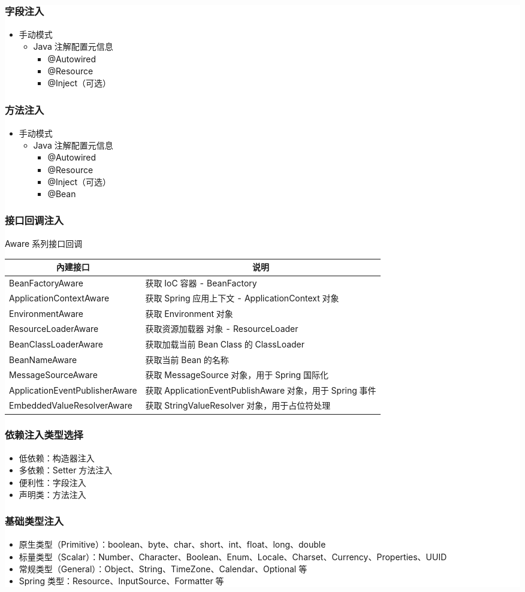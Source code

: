 ### 字段注入

- 手动模式
  - Java 注解配置元信息
    - @Autowired
    - @Resource
    - @Inject（可选）

### 方法注入

- 手动模式
  - Java 注解配置元信息
    - @Autowired
    - @Resource
    - @Inject（可选）
    - @Bean

### 接口回调注入

Aware 系列接口回调

| **內建接口**                   | **说明**                                                 |
| ------------------------------ | -------------------------------------------------------- |
| BeanFactoryAware               | 获取 IoC 容器 - BeanFactory                              |
| ApplicationContextAware        | 获取 Spring 应用上下文 - ApplicationContext 对象         |
| EnvironmentAware               | 获取 Environment 对象                                    |
| ResourceLoaderAware            | 获取资源加载器 对象 - ResourceLoader                     |
| BeanClassLoaderAware           | 获取加载当前 Bean Class 的 ClassLoader                   |
| BeanNameAware                  | 获取当前 Bean 的名称                                     |
| MessageSourceAware             | 获取 MessageSource 对象，用于 Spring 国际化              |
| ApplicationEventPublisherAware | 获取 ApplicationEventPublishAware 对象，用于 Spring 事件 |
| EmbeddedValueResolverAware     | 获取 StringValueResolver 对象，用于占位符处理            |

### 依赖注入类型选择

- 低依赖：构造器注入
- 多依赖：Setter 方法注入
- 便利性：字段注入
- 声明类：方法注入

### 基础类型注入

- 原生类型（Primitive）：boolean、byte、char、short、int、float、long、double
- 标量类型（Scalar）：Number、Character、Boolean、Enum、Locale、Charset、Currency、Properties、UUID
- 常规类型（General）：Object、String、TimeZone、Calendar、Optional 等 
- Spring 类型：Resource、InputSource、Formatter 等
